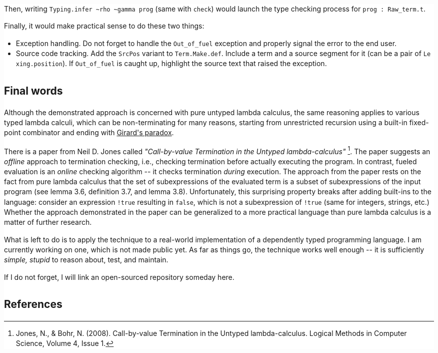 Then, writing `Typing.infer ~rho ~gamma prog` (same with `check`) would launch the type checking process for `prog : Raw_term.t`.

Finally, it would make practical sense to do these two things:

 - Exception handling. Do not forget to handle the `Out_of_fuel` exception and properly signal the error to the end user.
 - Source code tracking. Add the `SrcPos` variant to `Term.Make.def`. Include a term and a source segment for it (can be a pair of `Lexing.position`). If `Out_of_fuel` is caught up, highlight the source text that raised the exception.

## Final words

Although the demonstrated approach is concerned with pure untyped lambda calculus, the same reasoning applies to various typed lambda calculi, which can be non-terminating for many reasons, starting from unrestricted recursion using a built-in fixed-point combinator and ending with [Girard's paradox].

[Girard's paradox]: https://en.wikipedia.org/wiki/System_U#Girard's_paradox

There is a paper from Neil D. Jones called _"Call-by-value Termination in the Untyped lambda-calculus"_ [^cbv-termination]. The paper suggests an _offline_ approach to termination checking, i.e., checking termination before actually executing the program. In contrast, fueled evaluation is an _online_ checking algorithm -- it checks termination _during_ execution. The approach from the paper rests on the fact from pure lambda calculus that the set of subexpressions of the evaluated term is a subset of subexpressions of the input program (see lemma 3.6, definition 3.7, and lemma 3.8). Unfortunately, this surprising property breaks after adding built-ins to the language: consider an expression `!true` resulting in `false`, which is not a subexpression of `!true` (same for integers, strings, etc.) Whether the approach demonstrated in the paper can be generalized to a more practical language than pure lambda calculus is a matter of further research.

What is left to do is to apply the technique to a real-world implementation of a dependently typed programming language. I am currently working on one, which is not made public yet. As far as things go, the technique works well enough -- it is sufficiently _simple, stupid_ to reason about, test, and maintain.

If I do not forget, I will link an open-sourced repository someday here.

## References

[^beta-conv]: Note that it is typically not implemented in such a brutal way. A more practical approach is to write a [beta conversion checker] that _gradually_ evaluates a pair of terms until either there is no more left to evaluate or equality fails. However, full normalization is still used when [inferring dependent function types] or [printing terms]. _Update: As people have [pointed out](https://www.reddit.com/r/ProgrammingLanguages/comments/1ac9gpw/comment/kjv64gi/?utm_source=share&utm_medium=web2x&context=3), full normalization should be avoided in production-ready implementations. For example, see [Agda's opaque definitions] for controlling unfolding._

[Agda's opaque definitions]: https://agda.readthedocs.io/en/latest/language/opaque-definitions.html

[beta conversion checker]: https://github.com/AndrasKovacs/elaboration-zoo/blob/2cbde286207f3b4bf24631b40656aa63d717ce10/02-typecheck-closures-debruijn/Main.hs#L138
[inferring dependent function types]: https://github.com/AndrasKovacs/elaboration-zoo/blob/2cbde286207f3b4bf24631b40656aa63d717ce10/03-holes/Main.hs#L662
[printing terms]: https://github.com/AndrasKovacs/elaboration-zoo/blob/2cbde286207f3b4bf24631b40656aa63d717ce10/02-typecheck-closures-debruijn/Main.hs#L189

[^rho]: The naming is borrowed from Thierry Coquand's paper _"An algorithm for type-checking dependent types"_ (1996).

[^de-bruijn-level]: Contrary to a De Bruijn index, a De Bruijn level is a natural number indicating the number of binders between the variable's binder and the term's _root_. For example, the term `\x -> \y -> x` is represented as `\_ -> \_ -> 0`, where `0` is the De Bruijn level of `x`. The De Bruijn level of `y` would be `1` if we used it instead of `x`.

[^gist]: The complete code for fueled evaluation can be accessed as a [GitHub gist].

[GitHub gist]: https://gist.github.com/hirrolot/0cbf1d44fab5a265ac3fd891d20fc1c4

[^functor]: You can think of a functor as a module-level function: a function that maps a module expression to another module expression. A more thorough explanation can be found in the [corresponding chapter](https://dev.realworldocaml.org/functors.html) of _"Real World OCaml"_.

[^normalize-redef]: The redefinition of `normalize` is a good example of name shadowing. We could name the first version of `normalize` as `normalize_nbe`, but 1) the code would need to be changed, 2) the longer name would be less convenient to use, and 3) it would pollute the whole namespace, causing confusion between the two versions.

[^halting-problem]: According to the [halting problem], it is generally impossible to tell if an arbitrary program will finish running -- so we are doomed to use one or another approximation in any case. However, it is not that bad as it may seem to be: type systems are _already_ approximations of operationally sound programs.

[halting problem]: https://en.wikipedia.org/wiki/Halting_problem

[^termination-decidability]: _Update: As people have [pointed out](https://www.reddit.com/r/functionalprogramming/comments/1ac9iqp/comment/kjtd5kx/?utm_source=share&utm_medium=web2x&context=3), the word "decidability" is for an algorithmic problem, whereas termination is a property of a concrete algorithm. Therefore, it is more correct to refer to a type system as decidable or undecidable, and refer to a type checker as terminating or non-terminating. By restricting evaluation with fuel, we make the (hypothetical) type system decidable and the type checker terminating._


[well-known scheme]: https://en.wikipedia.org/wiki/De_Bruijn_index
[SKI calculus]: https://en.wikipedia.org/wiki/SKI_combinator_calculus
[Church numerals]: https://en.wikipedia.org/wiki/Church_encoding#Church_numerals
[Calculus of Inductive Constructions (CIC)]: https://coq.inria.fr/doc/v8.9/refman/language/cic.html
[GCC]: https://gcc.gnu.org/onlinedocs/gcc/C_002b_002b-Dialect-Options.html#index-ftemplate-depth
[Clang]: https://clang.llvm.org/docs/ClangCommandLineReference.html#cmdoption-clang-ftemplate-depth
[`recursion_limit` attribute]: https://doc.rust-lang.org/reference/attributes/limits.html#the-recursion_limit-attribute
[`-Xmax-inlines` option]: https://docs.scala-lang.org/scala3/guides/migration/options-new.html#advanced-settings
[`maxRecDepth` option]: https://github.com/leanprover/lean4/blob/ec39de8caed5f86604cec2b4b788d917aaebbe34/src/Init/Prelude.lean#L4365
[^MetacompBySupercomp]: Robert Glück and Morten Heine Sørensen. 1996. A Roadmap to Metacomputation by Supercompilation. In Selected Papers from the International Seminar on Partial Evaluation. Springer-Verlag, Berlin, Heidelberg, 137–160.
[^eval-freedom]: As I have mentioned earlier, this is only an approximation. For example, `omega` from the previous section is pretty small, but it requires an infinite number of steps to normalize. On the other hand, a huge term can be quickly normalizable if most of its subterms are never executed (i.e., it contains many "dead paths").
[^bidirectional-typing]: The `infer` and `check` functions manifest a [bidirectional typing] algorithm -- a _de facto_ standard for dependent type checking.
[bidirectional typing]: https://davidchristiansen.dk/tutorials/bidirectional.pdf
[^cli-fuel]: The instantiation of `Typing.Make` on `cli_fuel` provides a good example of _run-time configuration of ML modules_. Rudimentary module systems of most programming languages make this pattern impossible. The best we could do in Haskell, Rust, Java, or C# is to have a sort of record or class that accepts fuel as a parameter, together with the methods `infer` and `check`. With ML modules, we did not need to alter the structure of our code -- the transition from static modules to configurable functors happened _naturally_.
[^cbv-termination]: Jones, N., & Bohr, N. (2008). Call-by-value Termination in the Untyped lambda-calculus. Logical Methods in Computer Science, Volume 4, Issue 1.